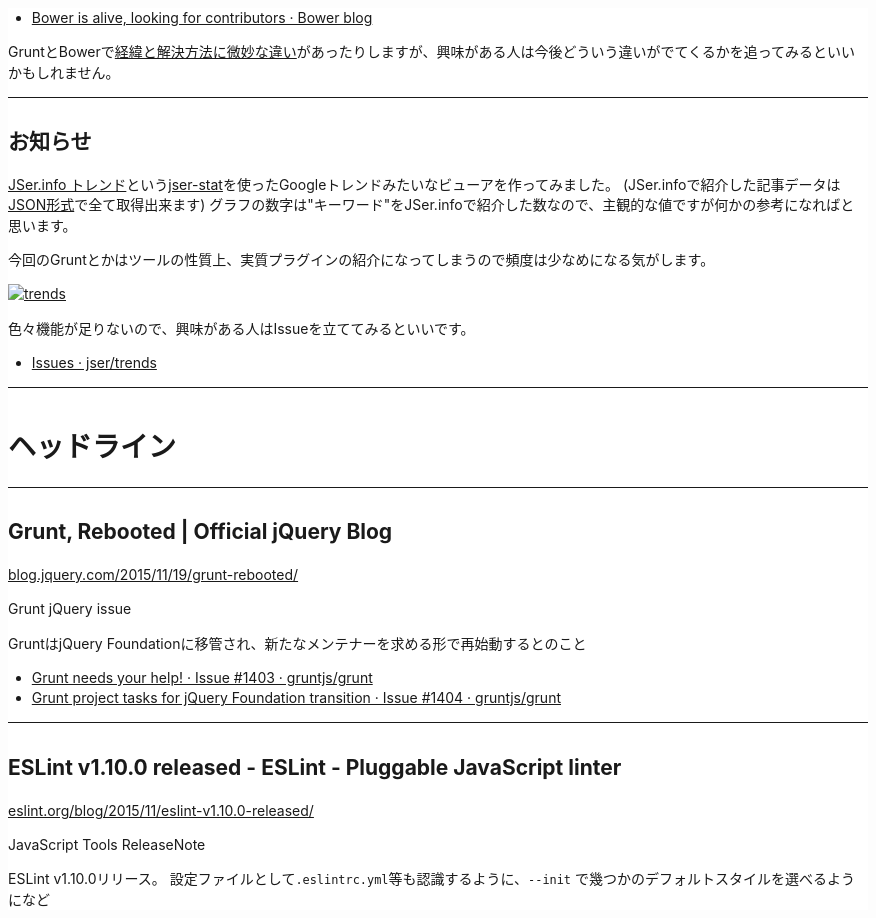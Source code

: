 - [Bower is alive, looking for contributors · Bower blog](http://bower.io/blog/2015/bower-alive-looking-contributors/ "Bower is alive, looking for contributors · Bower blog")

GruntとBowerで[経緯と解決方法に微妙な違い](https://gist.github.com/azu/0c426e6c212eb0d1e3cd)があったりしますが、興味がある人は今後どういう違いがでてくるかを追ってみるといいかもしれません。

----

## お知らせ

[JSer.info トレンド](http://jser.info/trends/ "JSer.info トレンド")という[jser-stat](https://github.com/jser/stat-js "jser-stat")を使ったGoogleトレンドみたいなビューアを作ってみました。
(JSer.infoで紹介した記事データは[JSON形式](https://github.com/jser/stat-js)で全て取得出来ます)
グラフの数字は"キーワード"をJSer.infoで紹介した数なので、主観的な値ですが何かの参考になればと思います。

今回のGruntとかはツールの性質上、実質プラグインの紹介になってしまうので頻度は少なめになる気がします。

[![trends](https://monosnap.com/file/8O9oWJaLK21bTBKnvKV4GlgMRHinML.png)](http://jser.info/trends/)

色々機能が足りないので、興味がある人はIssueを立ててみるといいです。

- [Issues · jser/trends](https://github.com/jser/trends/issues "Issues · jser/trends")

----
<h1 class="site-genre">ヘッドライン</h1>

----

## Grunt, Rebooted | Official jQuery Blog
[blog.jquery.com/2015/11/19/grunt-rebooted/](http://blog.jquery.com/2015/11/19/grunt-rebooted/ "Grunt, Rebooted | Official jQuery Blog")

<p class="jser-tags jser-tag-icon"><span class="jser-tag">Grunt</span> <span class="jser-tag">jQuery</span> <span class="jser-tag">issue</span></p>

GruntはjQuery Foundationに移管され、新たなメンテナーを求める形で再始動するとのこと

- [Grunt needs your help! · Issue #1403 · gruntjs/grunt](https://github.com/gruntjs/grunt/issues/1403 "Grunt needs your help! · Issue #1403 · gruntjs/grunt")
- [Grunt project tasks for jQuery Foundation transition · Issue #1404 · gruntjs/grunt](https://github.com/gruntjs/grunt/issues/1404 "Grunt project tasks for jQuery Foundation transition · Issue #1404 · gruntjs/grunt")

----

## ESLint v1.10.0 released - ESLint - Pluggable JavaScript linter
[eslint.org/blog/2015/11/eslint-v1.10.0-released/](http://eslint.org/blog/2015/11/eslint-v1.10.0-released/ "ESLint v1.10.0 released - ESLint - Pluggable JavaScript linter")

<p class="jser-tags jser-tag-icon"><span class="jser-tag">JavaScript</span> <span class="jser-tag">Tools</span> <span class="jser-tag">ReleaseNote</span></p>

ESLint v1.10.0リリース。
設定ファイルとして`.eslintrc.yml`等も認識するように、`--init` で幾つかのデフォルトスタイルを選べるようになど
